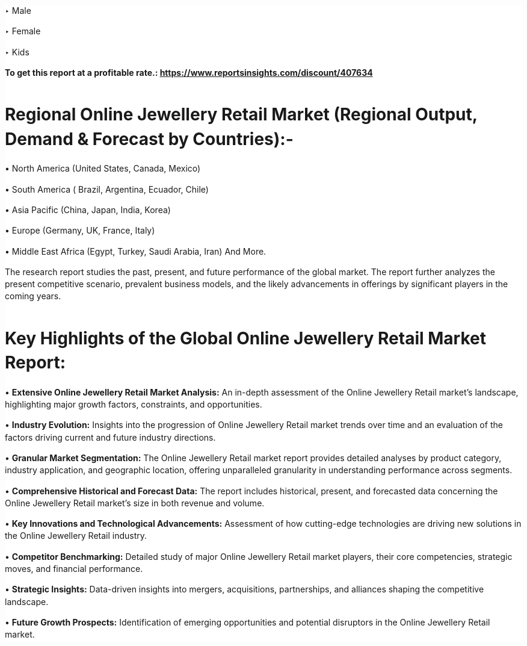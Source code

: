 ‣ Male

‣ Female

‣ Kids

<strong>To get this report at a profitable rate.: <a href=https://www.reportsinsights.com/discount/407634>https://www.reportsinsights.com/discount/407634</a></strong></font>

# <strong>Regional Online Jewellery Retail Market (Regional Output, Demand &amp; Forecast by Countries):-</strong>

• North America (United States, Canada, Mexico)

• South America ( Brazil, Argentina, Ecuador, Chile)

• Asia Pacific (China, Japan, India, Korea)

• Europe (Germany, UK, France, Italy)

• Middle East Africa (Egypt, Turkey, Saudi Arabia, Iran) And More.

The research report studies the past, present, and future performance of the global market. The report further analyzes the present competitive scenario, prevalent business models, and the likely advancements in offerings by significant players in the coming years.

# <strong>Key Highlights of the Global Online Jewellery Retail Market Report:</strong>

• <strong>Extensive Online Jewellery Retail Market Analysis:</strong> An in-depth assessment of the Online Jewellery Retail market’s landscape, highlighting major growth factors, constraints, and opportunities.

• <strong>Industry Evolution:</strong> Insights into the progression of Online Jewellery Retail market trends over time and an evaluation of the factors driving current and future industry directions.

• <strong>Granular Market Segmentation:</strong> The Online Jewellery Retail market report provides detailed analyses by product category, industry application, and geographic location, offering unparalleled granularity in understanding performance across segments.

• <strong>Comprehensive Historical and Forecast Data:</strong> The report includes historical, present, and forecasted data concerning the Online Jewellery Retail market’s size in both revenue and volume.

• <strong>Key Innovations and Technological Advancements:</strong> Assessment of how cutting-edge technologies are driving new solutions in the Online Jewellery Retail industry.

• <strong>Competitor Benchmarking:</strong> Detailed study of major Online Jewellery Retail market players, their core competencies, strategic moves, and financial performance.

• <strong>Strategic Insights:</strong> Data-driven insights into mergers, acquisitions, partnerships, and alliances shaping the competitive landscape.

• <strong>Future Growth Prospects:</strong> Identification of emerging opportunities and potential disruptors in the Online Jewellery Retail market.
